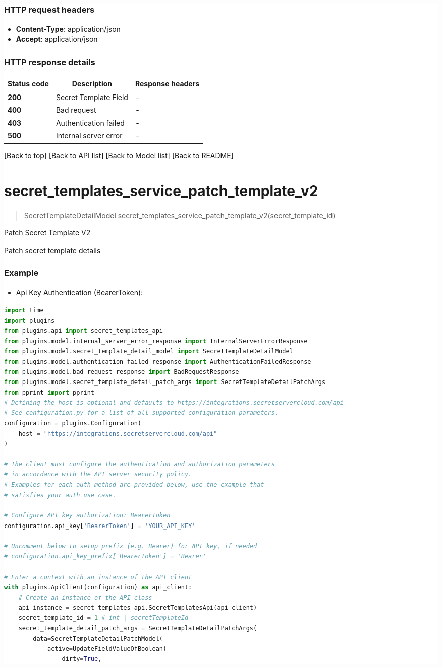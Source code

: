 ### HTTP request headers

 - **Content-Type**: application/json
 - **Accept**: application/json


### HTTP response details

| Status code | Description | Response headers |
|-------------|-------------|------------------|
**200** | Secret Template Field |  -  |
**400** | Bad request |  -  |
**403** | Authentication failed |  -  |
**500** | Internal server error |  -  |

[[Back to top]](#) [[Back to API list]](../README.md#documentation-for-api-endpoints) [[Back to Model list]](../README.md#documentation-for-models) [[Back to README]](../README.md)

# **secret_templates_service_patch_template_v2**
> SecretTemplateDetailModel secret_templates_service_patch_template_v2(secret_template_id)

Patch Secret Template V2

Patch secret template details

### Example

* Api Key Authentication (BearerToken):

```python
import time
import plugins
from plugins.api import secret_templates_api
from plugins.model.internal_server_error_response import InternalServerErrorResponse
from plugins.model.secret_template_detail_model import SecretTemplateDetailModel
from plugins.model.authentication_failed_response import AuthenticationFailedResponse
from plugins.model.bad_request_response import BadRequestResponse
from plugins.model.secret_template_detail_patch_args import SecretTemplateDetailPatchArgs
from pprint import pprint
# Defining the host is optional and defaults to https://integrations.secretservercloud.com/api
# See configuration.py for a list of all supported configuration parameters.
configuration = plugins.Configuration(
    host = "https://integrations.secretservercloud.com/api"
)

# The client must configure the authentication and authorization parameters
# in accordance with the API server security policy.
# Examples for each auth method are provided below, use the example that
# satisfies your auth use case.

# Configure API key authorization: BearerToken
configuration.api_key['BearerToken'] = 'YOUR_API_KEY'

# Uncomment below to setup prefix (e.g. Bearer) for API key, if needed
# configuration.api_key_prefix['BearerToken'] = 'Bearer'

# Enter a context with an instance of the API client
with plugins.ApiClient(configuration) as api_client:
    # Create an instance of the API class
    api_instance = secret_templates_api.SecretTemplatesApi(api_client)
    secret_template_id = 1 # int | secretTemplateId
    secret_template_detail_patch_args = SecretTemplateDetailPatchArgs(
        data=SecretTemplateDetailPatchModel(
            active=UpdateFieldValueOfBoolean(
                dirty=True,
```